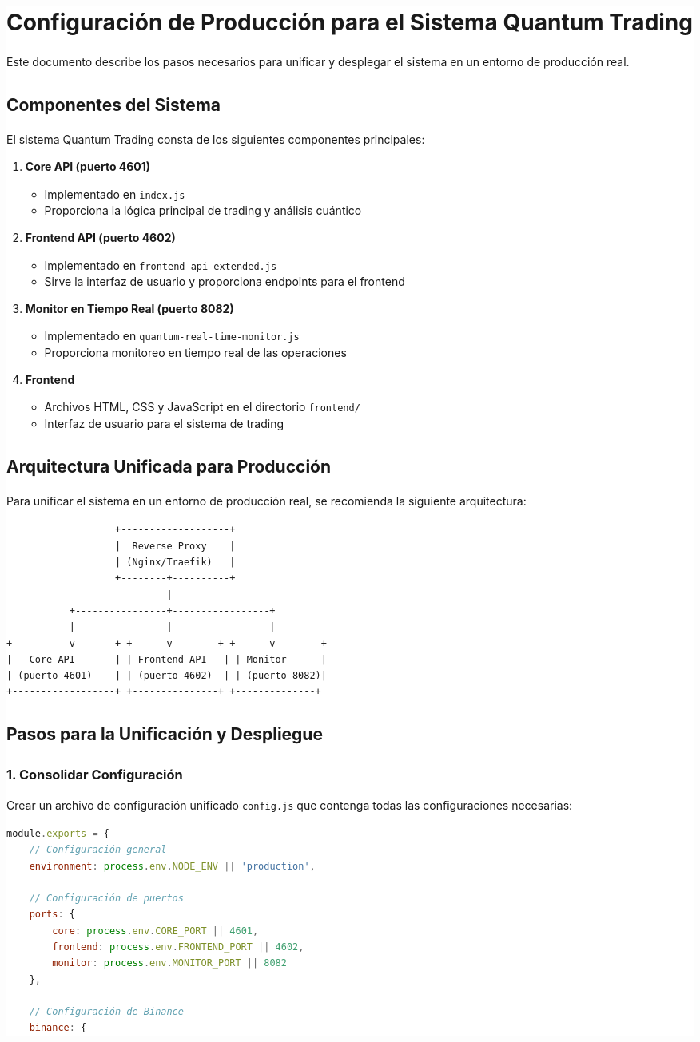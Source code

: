 # Configuración de Producción para el Sistema Quantum Trading

Este documento describe los pasos necesarios para unificar y desplegar el sistema en un entorno de producción real.

## Componentes del Sistema

El sistema Quantum Trading consta de los siguientes componentes principales:

1. **Core API (puerto 4601)**
   - Implementado en `index.js`
   - Proporciona la lógica principal de trading y análisis cuántico

2. **Frontend API (puerto 4602)**
   - Implementado en `frontend-api-extended.js`
   - Sirve la interfaz de usuario y proporciona endpoints para el frontend

3. **Monitor en Tiempo Real (puerto 8082)**
   - Implementado en `quantum-real-time-monitor.js`
   - Proporciona monitoreo en tiempo real de las operaciones

4. **Frontend**
   - Archivos HTML, CSS y JavaScript en el directorio `frontend/`
   - Interfaz de usuario para el sistema de trading

## Arquitectura Unificada para Producción

Para unificar el sistema en un entorno de producción real, se recomienda la siguiente arquitectura:

```
                   +-------------------+
                   |  Reverse Proxy    |
                   | (Nginx/Traefik)   |
                   +--------+----------+
                            |
           +----------------+-----------------+
           |                |                 |
+----------v-------+ +------v--------+ +------v--------+
|   Core API       | | Frontend API   | | Monitor      |
| (puerto 4601)    | | (puerto 4602)  | | (puerto 8082)|
+------------------+ +---------------+ +--------------+
```

## Pasos para la Unificación y Despliegue

### 1. Consolidar Configuración

Crear un archivo de configuración unificado `config.js` que contenga todas las configuraciones necesarias:

```javascript
module.exports = {
    // Configuración general
    environment: process.env.NODE_ENV || 'production',
    
    // Configuración de puertos
    ports: {
        core: process.env.CORE_PORT || 4601,
        frontend: process.env.FRONTEND_PORT || 4602,
        monitor: process.env.MONITOR_PORT || 8082
    },
    
    // Configuración de Binance
    binance: {
```